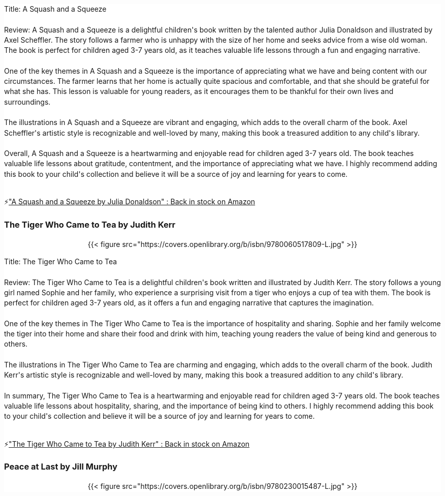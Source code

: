 Title: A Squash and a Squeeze</br></br>
Review: A Squash and a Squeeze is a delightful children's book written by the talented author Julia Donaldson and illustrated by Axel Scheffler. The story follows a farmer who is unhappy with the size of her home and seeks advice from a wise old woman. The book is perfect for children aged 3-7 years old, as it teaches valuable life lessons through a fun and engaging narrative.</br></br>
One of the key themes in A Squash and a Squeeze is the importance of appreciating what we have and being content with our circumstances. The farmer learns that her home is actually quite spacious and comfortable, and that she should be grateful for what she has. This lesson is valuable for young readers, as it encourages them to be thankful for their own lives and surroundings.</br></br>
The illustrations in A Squash and a Squeeze are vibrant and engaging, which adds to the overall charm of the book. Axel Scheffler's artistic style is recognizable and well-loved by many, making this book a treasured addition to any child's library.</br></br>
Overall, A Squash and a Squeeze is a heartwarming and enjoyable read for children aged 3-7 years old. The book teaches valuable life lessons about gratitude, contentment, and the importance of appreciating what we have. I highly recommend adding this book to your child's collection and believe it will be a source of joy and learning for years to come.</br></br>

<p>⚡<a id="aflink" href="https://www.amazon.com/gp/search?ie=UTF8&tag=klayu00-20&linkCode=ur2&linkId=6639bed89a8ad8dd2705e40644eb43d3&camp=1789&creative=9325&index=books&keywords=A Squash and a Squeeze by Julia Donaldson" class="one" target="_blank" title='"A Squash and a Squeeze by Julia Donaldson" : Back in stock on Amazon'>"A Squash and a Squeeze by Julia Donaldson" : Back in stock on Amazon</a></p>

### The Tiger Who Came to Tea by Judith Kerr
<center>
{{< figure src="https://covers.openlibrary.org/b/isbn/9780060517809-L.jpg" >}}
</center>

Title: The Tiger Who Came to Tea</br></br>
Review: The Tiger Who Came to Tea is a delightful children's book written and illustrated by Judith Kerr. The story follows a young girl named Sophie and her family, who experience a surprising visit from a tiger who enjoys a cup of tea with them. The book is perfect for children aged 3-7 years old, as it offers a fun and engaging narrative that captures the imagination.</br></br>
One of the key themes in The Tiger Who Came to Tea is the importance of hospitality and sharing. Sophie and her family welcome the tiger into their home and share their food and drink with him, teaching young readers the value of being kind and generous to others.</br></br>
The illustrations in The Tiger Who Came to Tea are charming and engaging, which adds to the overall charm of the book. Judith Kerr's artistic style is recognizable and well-loved by many, making this book a treasured addition to any child's library.</br></br>
In summary, The Tiger Who Came to Tea is a heartwarming and enjoyable read for children aged 3-7 years old. The book teaches valuable life lessons about hospitality, sharing, and the importance of being kind to others. I highly recommend adding this book to your child's collection and believe it will be a source of joy and learning for years to come.</br></br>

<p>⚡<a id="aflink" href="https://www.amazon.com/gp/search?ie=UTF8&tag=klayu00-20&linkCode=ur2&linkId=6639bed89a8ad8dd2705e40644eb43d3&camp=1789&creative=9325&index=books&keywords=The Tiger Who Came to Tea by Judith Kerr" class="one" target="_blank" title='"The Tiger Who Came to Tea by Judith Kerr" : Back in stock on Amazon'>"The Tiger Who Came to Tea by Judith Kerr" : Back in stock on Amazon</a></p>

### Peace at Last by Jill Murphy
<center>
{{< figure src="https://covers.openlibrary.org/b/isbn/9780230015487-L.jpg" >}}
</center>

